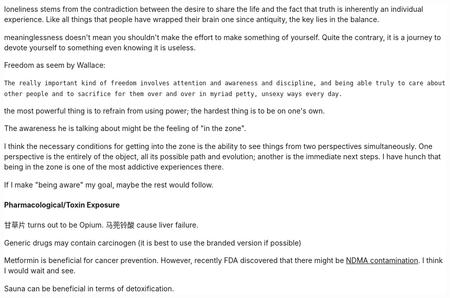 loneliness stems from the contradiction between the desire to share the life and the fact that truth is inherently an individual experience. Like all things that people have wrapped their brain one since antiquity, the key lies in the balance. 

meaninglessness doesn't mean you shouldn't make the effort to make something of yourself. Quite the contrary, it is a journey to devote yourself to something even knowing it is useless.

Freedom as seem by Wallace:

```
The really important kind of freedom involves attention and awareness and discipline, and being able truly to care about other people and to sacrifice for them over and over in myriad petty, unsexy ways every day.
```

the most powerful thing is to refrain from using power; the hardest thing is to be on one's own. 

The awareness he is talking about might be the feeling of "in the zone".

I think the necessary conditions for getting into the zone is the ability to see things from two perspectives simultaneously. One perspective is the entirely of the object, all its possible path and evolution; another is the immediate next steps. I have hunch that being in the zone is one of the most addictive experiences there.

If I make "being aware" my goal, maybe the rest would follow.

#### Pharmacological/Toxin Exposure

甘草片 turns out to be Opium. 马蔸铃酸 cause liver failure. 

Generic drugs may contain carcinogen (it is best to use the branded version if possible)

Metformin is beneficial for cancer prevention. However, recently FDA discovered that there might be [NDMA contamination](https://www.fda.gov/news-events/press-announcements/statement-janet-woodcock-md-director-fdas-center-drug-evaluation-and-research-impurities-found). I think I would wait and see.

Sauna can be beneficial in terms of detoxification.











